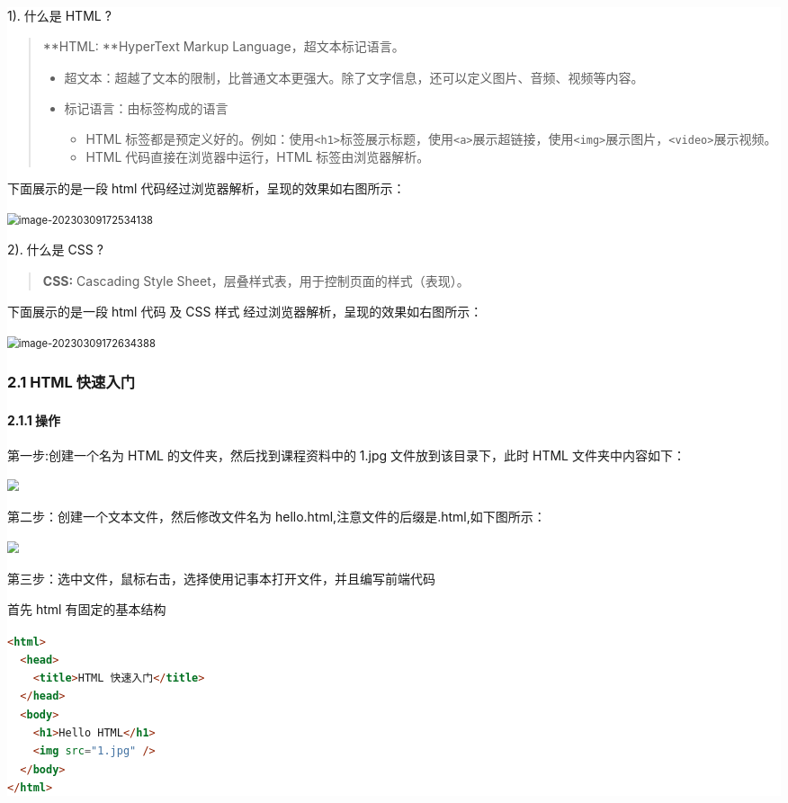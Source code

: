 1). 什么是 HTML ?

> **HTML: **HyperText Markup Language，超文本标记语言。
>
> - 超文本：超越了文本的限制，比普通文本更强大。除了文字信息，还可以定义图片、音频、视频等内容。
> - 标记语言：由标签构成的语言
>
>   - HTML 标签都是预定义好的。例如：使用`<h1>`标签展示标题，使用`<a>`展示超链接，使用`<img>`展示图片，`<video>`展示视频。
>   - HTML 代码直接在浏览器中运行，HTML 标签由浏览器解析。

下面展示的是一段 html 代码经过浏览器解析，呈现的效果如右图所示：

<div>
<img src="https://cdn.jsdelivr.net/npm/zui-xin-ban-java-web-kai-fa-jiao-cheng@1.0.1/assets1/image-20230309172534138.png" alt="image-20230309172534138" style="zoom:80%;" />
</div>



2). 什么是 CSS ?

> **CSS:** Cascading Style Sheet，层叠样式表，用于控制页面的样式（表现）。

下面展示的是一段 html 代码 及 CSS 样式 经过浏览器解析，呈现的效果如右图所示：

<div>
<img src="https://cdn.jsdelivr.net/npm/zui-xin-ban-java-web-kai-fa-jiao-cheng@1.0.1/assets1/image-20230309172634388.png" alt="image-20230309172634388" style="zoom: 80%;" />
</div>



### 2.1 HTML 快速入门

#### 2.1.1 操作

第一步:创建一个名为 HTML 的文件夹，然后找到课程资料中的 1.jpg 文件放到该目录下，此时 HTML 文件夹中内容如下：

<div>
<img src="https://cdn.jsdelivr.net/npm/zui-xin-ban-java-web-kai-fa-jiao-cheng@1.0.1/assets1/1668011569718.png" style="zoom: 80%;" />
</div>

第二步：创建一个文本文件，然后修改文件名为 hello.html,注意文件的后缀是.html,如下图所示：

<img src="https://cdn.jsdelivr.net/npm/zui-xin-ban-java-web-kai-fa-jiao-cheng@1.0.1/assets1/1668012052140.png " style="zoom: 80%;" />

第三步：选中文件，鼠标右击，选择使用记事本打开文件，并且编写前端代码

首先 html 有固定的基本结构

```html
<html>
  <head>
    <title>HTML 快速入门</title>
  </head>
  <body>
    <h1>Hello HTML</h1>
    <img src="1.jpg" />
  </body>
</html>
```
